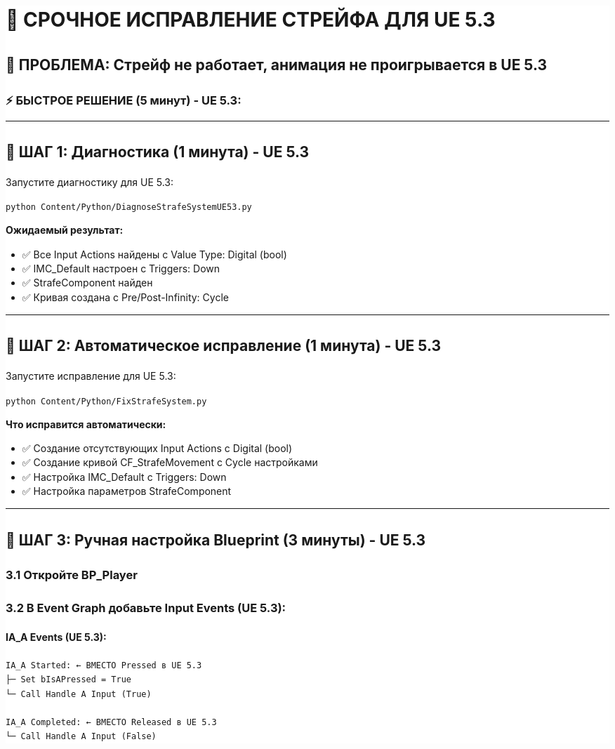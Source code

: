 # 🚨 СРОЧНОЕ ИСПРАВЛЕНИЕ СТРЕЙФА ДЛЯ UE 5.3

## 🎯 **ПРОБЛЕМА: Стрейф не работает, анимация не проигрывается в UE 5.3**

### ⚡ **БЫСТРОЕ РЕШЕНИЕ (5 минут) - UE 5.3:**

---

## 🔧 **ШАГ 1: Диагностика (1 минута) - UE 5.3**

Запустите диагностику для UE 5.3:
```bash
python Content/Python/DiagnoseStrafeSystemUE53.py
```

**Ожидаемый результат:**
- ✅ Все Input Actions найдены с Value Type: Digital (bool)
- ✅ IMC_Default настроен с Triggers: Down
- ✅ StrafeComponent найден
- ✅ Кривая создана с Pre/Post-Infinity: Cycle

---

## 🔧 **ШАГ 2: Автоматическое исправление (1 минута) - UE 5.3**

Запустите исправление для UE 5.3:
```bash
python Content/Python/FixStrafeSystem.py
```

**Что исправится автоматически:**
- ✅ Создание отсутствующих Input Actions с Digital (bool)
- ✅ Создание кривой CF_StrafeMovement с Cycle настройками
- ✅ Настройка IMC_Default с Triggers: Down
- ✅ Настройка параметров StrafeComponent

---

## 🔧 **ШАГ 3: Ручная настройка Blueprint (3 минуты) - UE 5.3**

### 3.1 Откройте BP_Player

### 3.2 В Event Graph добавьте Input Events (UE 5.3):

#### IA_A Events (UE 5.3):
```
IA_A Started: ← ВМЕСТО Pressed в UE 5.3
├─ Set bIsAPressed = True
└─ Call Handle A Input (True)

IA_A Completed: ← ВМЕСТО Released в UE 5.3
└─ Call Handle A Input (False)
```
